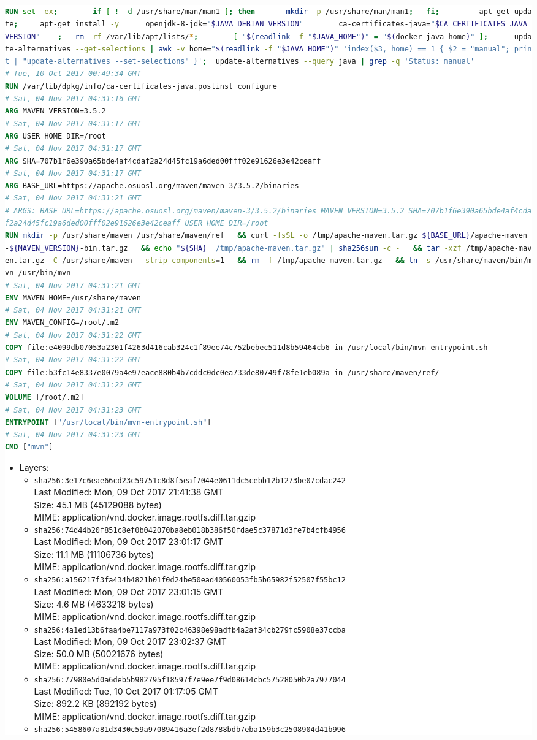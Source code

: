 ```dockerfile
RUN set -ex; 		if [ ! -d /usr/share/man/man1 ]; then 		mkdir -p /usr/share/man/man1; 	fi; 		apt-get update; 	apt-get install -y 		openjdk-8-jdk="$JAVA_DEBIAN_VERSION" 		ca-certificates-java="$CA_CERTIFICATES_JAVA_VERSION" 	; 	rm -rf /var/lib/apt/lists/*; 		[ "$(readlink -f "$JAVA_HOME")" = "$(docker-java-home)" ]; 		update-alternatives --get-selections | awk -v home="$(readlink -f "$JAVA_HOME")" 'index($3, home) == 1 { $2 = "manual"; print | "update-alternatives --set-selections" }'; 	update-alternatives --query java | grep -q 'Status: manual'
# Tue, 10 Oct 2017 00:49:34 GMT
RUN /var/lib/dpkg/info/ca-certificates-java.postinst configure
# Sat, 04 Nov 2017 04:31:16 GMT
ARG MAVEN_VERSION=3.5.2
# Sat, 04 Nov 2017 04:31:17 GMT
ARG USER_HOME_DIR=/root
# Sat, 04 Nov 2017 04:31:17 GMT
ARG SHA=707b1f6e390a65bde4af4cdaf2a24d45fc19a6ded00fff02e91626e3e42ceaff
# Sat, 04 Nov 2017 04:31:17 GMT
ARG BASE_URL=https://apache.osuosl.org/maven/maven-3/3.5.2/binaries
# Sat, 04 Nov 2017 04:31:21 GMT
# ARGS: BASE_URL=https://apache.osuosl.org/maven/maven-3/3.5.2/binaries MAVEN_VERSION=3.5.2 SHA=707b1f6e390a65bde4af4cdaf2a24d45fc19a6ded00fff02e91626e3e42ceaff USER_HOME_DIR=/root
RUN mkdir -p /usr/share/maven /usr/share/maven/ref   && curl -fsSL -o /tmp/apache-maven.tar.gz ${BASE_URL}/apache-maven-${MAVEN_VERSION}-bin.tar.gz   && echo "${SHA}  /tmp/apache-maven.tar.gz" | sha256sum -c -   && tar -xzf /tmp/apache-maven.tar.gz -C /usr/share/maven --strip-components=1   && rm -f /tmp/apache-maven.tar.gz   && ln -s /usr/share/maven/bin/mvn /usr/bin/mvn
# Sat, 04 Nov 2017 04:31:21 GMT
ENV MAVEN_HOME=/usr/share/maven
# Sat, 04 Nov 2017 04:31:21 GMT
ENV MAVEN_CONFIG=/root/.m2
# Sat, 04 Nov 2017 04:31:22 GMT
COPY file:e4099db07053a2301f4263d416cab324c1f89ee74c752bebec511d8b59464cb6 in /usr/local/bin/mvn-entrypoint.sh 
# Sat, 04 Nov 2017 04:31:22 GMT
COPY file:b3fc14e8337e0079a4e97eace880b4b7cddc0dc0ea733de80749f78fe1eb089a in /usr/share/maven/ref/ 
# Sat, 04 Nov 2017 04:31:22 GMT
VOLUME [/root/.m2]
# Sat, 04 Nov 2017 04:31:23 GMT
ENTRYPOINT ["/usr/local/bin/mvn-entrypoint.sh"]
# Sat, 04 Nov 2017 04:31:23 GMT
CMD ["mvn"]
```

-	Layers:
	-	`sha256:3e17c6eae66cd23c59751c8d8f5eaf7044e0611dc5cebb12b1273be07cdac242`  
		Last Modified: Mon, 09 Oct 2017 21:41:38 GMT  
		Size: 45.1 MB (45129088 bytes)  
		MIME: application/vnd.docker.image.rootfs.diff.tar.gzip
	-	`sha256:74d44b20f851c8ef0b042070ba8eb018b386f50fdae5c37871d3fe7b4cfb4956`  
		Last Modified: Mon, 09 Oct 2017 23:01:17 GMT  
		Size: 11.1 MB (11106736 bytes)  
		MIME: application/vnd.docker.image.rootfs.diff.tar.gzip
	-	`sha256:a156217f3fa434b4821b01f0d24be50ead40560053fb5b65982f52507f55bc12`  
		Last Modified: Mon, 09 Oct 2017 23:01:15 GMT  
		Size: 4.6 MB (4633218 bytes)  
		MIME: application/vnd.docker.image.rootfs.diff.tar.gzip
	-	`sha256:4a1ed13b6faa4be7117a973f02c46398e98adfb4a2af34cb279fc5908e37ccba`  
		Last Modified: Mon, 09 Oct 2017 23:02:37 GMT  
		Size: 50.0 MB (50021676 bytes)  
		MIME: application/vnd.docker.image.rootfs.diff.tar.gzip
	-	`sha256:77980e5d0a6deb5b982795f18597f7e9ee7f9d08614cbc57528050b2a7977044`  
		Last Modified: Tue, 10 Oct 2017 01:17:05 GMT  
		Size: 892.2 KB (892192 bytes)  
		MIME: application/vnd.docker.image.rootfs.diff.tar.gzip
	-	`sha256:5458607a81d3430c59a97089416a3ef2d8788bdb7eba159b3c2508904d41b996`  